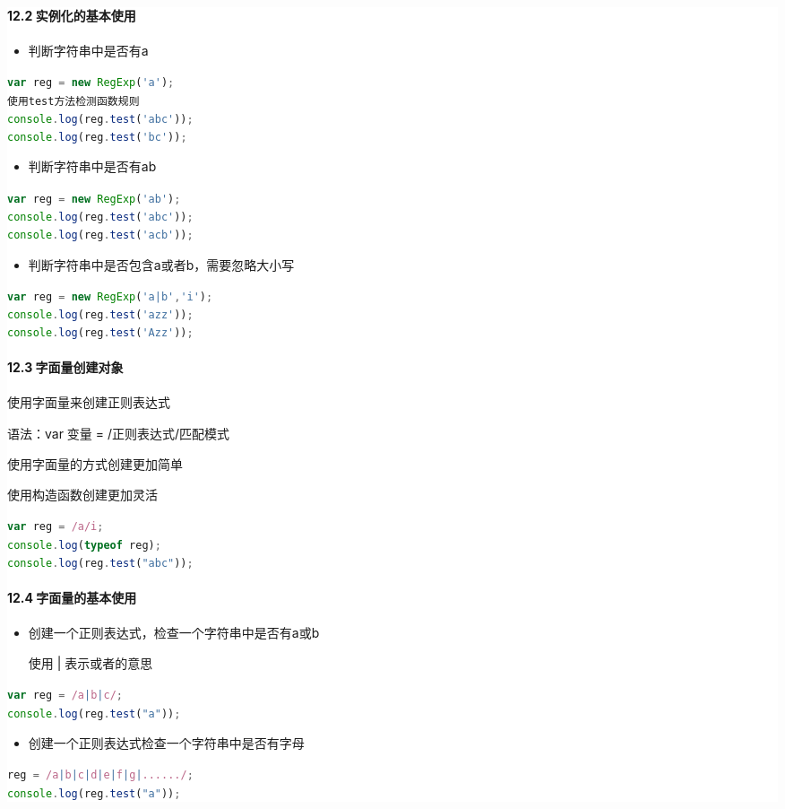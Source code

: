#### 12.2 实例化的基本使用

+ 判断字符串中是否有a

```js
var reg = new RegExp('a');
使用test方法检测函数规则
console.log(reg.test('abc'));
console.log(reg.test('bc'));
```

+ 判断字符串中是否有ab

```js
var reg = new RegExp('ab');
console.log(reg.test('abc'));
console.log(reg.test('acb'));
```

+ 判断字符串中是否包含a或者b，需要忽略大小写

```js
var reg = new RegExp('a|b','i');
console.log(reg.test('azz'));
console.log(reg.test('Azz'));
```

#### 12.3 字面量创建对象

使用字面量来创建正则表达式

语法：var 变量 = /正则表达式/匹配模式

使用字面量的方式创建更加简单

使用构造函数创建更加灵活

```js
var reg = /a/i;	
console.log(typeof reg);
console.log(reg.test("abc"));
```
#### 12.4 字面量的基本使用

+ 创建一个正则表达式，检查一个字符串中是否有a或b

  使用 | 表示或者的意思

```js
var reg = /a|b|c/;
console.log(reg.test("a"));
```

+ 创建一个正则表达式检查一个字符串中是否有字母

```js
reg = /a|b|c|d|e|f|g|....../;
console.log(reg.test("a"));
```

